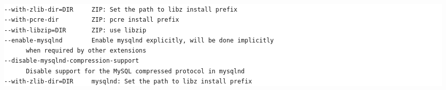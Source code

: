 ```shell
--with-zlib-dir=DIR     ZIP: Set the path to libz install prefix
--with-pcre-dir         ZIP: pcre install prefix
--with-libzip=DIR       ZIP: use libzip
--enable-mysqlnd        Enable mysqlnd explicitly, will be done implicitly
      when required by other extensions
--disable-mysqlnd-compression-support
      Disable support for the MySQL compressed protocol in mysqlnd
--with-zlib-dir=DIR     mysqlnd: Set the path to libz install prefix
```